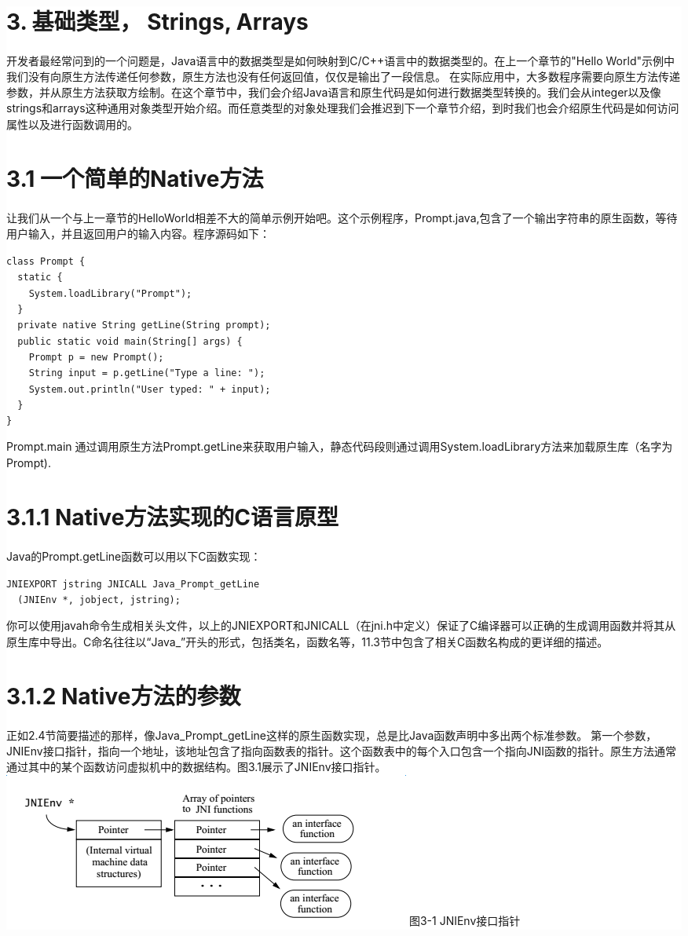 # 3. 基础类型， Strings, Arrays

开发者最经常问到的一个问题是，Java语言中的数据类型是如何映射到C/C++语言中的数据类型的。在上一个章节的"Hello World"示例中我们没有向原生方法传递任何参数，原生方法也没有任何返回值，仅仅是输出了一段信息。
在实际应用中，大多数程序需要向原生方法传递参数，并从原生方法获取方绘制。在这个章节中，我们会介绍Java语言和原生代码是如何进行数据类型转换的。我们会从integer以及像strings和arrays这种通用对象类型开始介绍。而任意类型的对象处理我们会推迟到下一个章节介绍，到时我们也会介绍原生代码是如何访问属性以及进行函数调用的。

# 3.1 一个简单的Native方法

让我们从一个与上一章节的HelloWorld相差不大的简单示例开始吧。这个示例程序，Prompt.java,包含了一个输出字符串的原生函数，等待用户输入，并且返回用户的输入内容。程序源码如下：

```
class Prompt {
  static {
    System.loadLibrary("Prompt");
  }
  private native String getLine(String prompt);
  public static void main(String[] args) {
    Prompt p = new Prompt();
    String input = p.getLine("Type a line: ");
    System.out.println("User typed: " + input);
  }
}
```

Prompt.main 通过调用原生方法Prompt.getLine来获取用户输入，静态代码段则通过调用System.loadLibrary方法来加载原生库（名字为Prompt).



# 3.1.1 Native方法实现的C语言原型

Java的Prompt.getLine函数可以用以下C函数实现：

```
JNIEXPORT jstring JNICALL Java_Prompt_getLine
  (JNIEnv *, jobject, jstring);
```

你可以使用javah命令生成相关头文件，以上的JNIEXPORT和JNICALL（在jni.h中定义）保证了C编译器可以正确的生成调用函数并将其从原生库中导出。C命名往往以“Java_”开头的形式，包括类名，函数名等，11.3节中包含了相关C函数名构成的更详细的描述。

# 3.1.2 Native方法的参数

正如2.4节简要描述的那样，像Java_Prompt_getLine这样的原生函数实现，总是比Java函数声明中多出两个标准参数。
第一个参数，JNIEnv接口指针，指向一个地址，该地址包含了指向函数表的指针。这个函数表中的每个入口包含一个指向JNI函数的指针。原生方法通常通过其中的某个函数访问虚拟机中的数据结构。图3.1展示了JNIEnv接口指针。
![img](imgs/2016-02-24_56cd74cb10a49.png)
图3-1 JNIEnv接口指针
